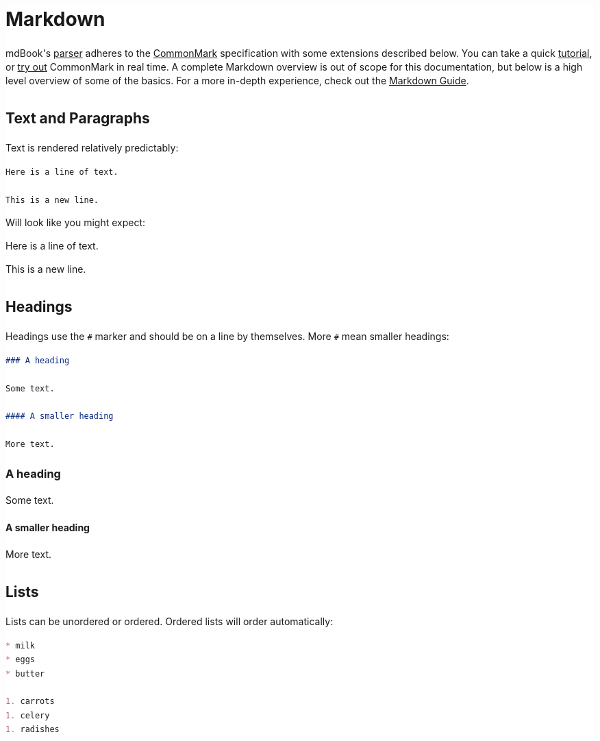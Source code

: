 # Markdown

mdBook's [parser](https://github.com/raphlinus/pulldown-cmark) adheres to the [CommonMark](https://commonmark.org/) specification with some extensions described below.
You can take a quick [tutorial](https://commonmark.org/help/tutorial/),
or [try out](https://spec.commonmark.org/dingus/) CommonMark in real time. A complete Markdown overview is out of scope for 
this documentation, but below is a high level overview of some of the basics. For a more in-depth experience, check out the
[Markdown Guide](https://www.markdownguide.org).

## Text and Paragraphs

Text is rendered relatively predictably:

```markdown
Here is a line of text.

This is a new line.
```

Will look like you might expect:

Here is a line of text.

This is a new line.

## Headings

Headings use the `#` marker and should be on a line by themselves. More `#` mean smaller headings:

```markdown
### A heading 

Some text.

#### A smaller heading 

More text.
```

### A heading

Some text.

#### A smaller heading

More text.

## Lists

Lists can be unordered or ordered. Ordered lists will order automatically:

```markdown
* milk
* eggs
* butter

1. carrots
1. celery
1. radishes
```
